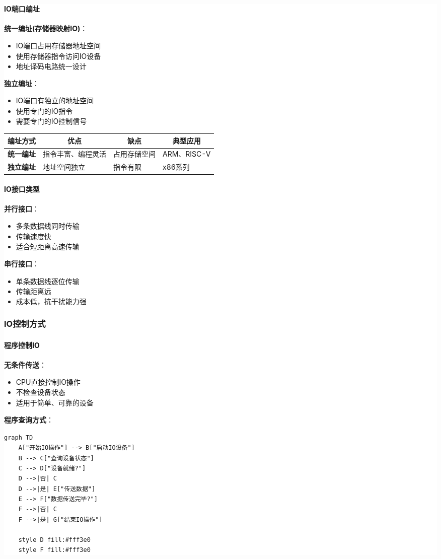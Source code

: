 #### IO端口编址

**统一编址(存储器映射IO)**：
- IO端口占用存储器地址空间
- 使用存储器指令访问IO设备
- 地址译码电路统一设计

**独立编址**：
- IO端口有独立的地址空间
- 使用专门的IO指令
- 需要专门的IO控制信号

| 编址方式     | 优点               | 缺点         | 典型应用    |
| ------------ | ------------------ | ------------ | ----------- |
| **统一编址** | 指令丰富、编程灵活 | 占用存储空间 | ARM、RISC-V |
| **独立编址** | 地址空间独立       | 指令有限     | x86系列     |

#### IO接口类型

**并行接口**：
- 多条数据线同时传输
- 传输速度快
- 适合短距离高速传输

**串行接口**：
- 单条数据线逐位传输
- 传输距离远
- 成本低，抗干扰能力强

### IO控制方式

#### 程序控制IO

**无条件传送**：
- CPU直接控制IO操作
- 不检查设备状态
- 适用于简单、可靠的设备

**程序查询方式**：

```mermaid
graph TD
    A["开始IO操作"] --> B["启动IO设备"]
    B --> C["查询设备状态"]
    C --> D["设备就绪?"]
    D -->|否| C
    D -->|是| E["传送数据"]
    E --> F["数据传送完毕?"]
    F -->|否| C
    F -->|是| G["结束IO操作"]
    
    style D fill:#fff3e0
    style F fill:#fff3e0
```
